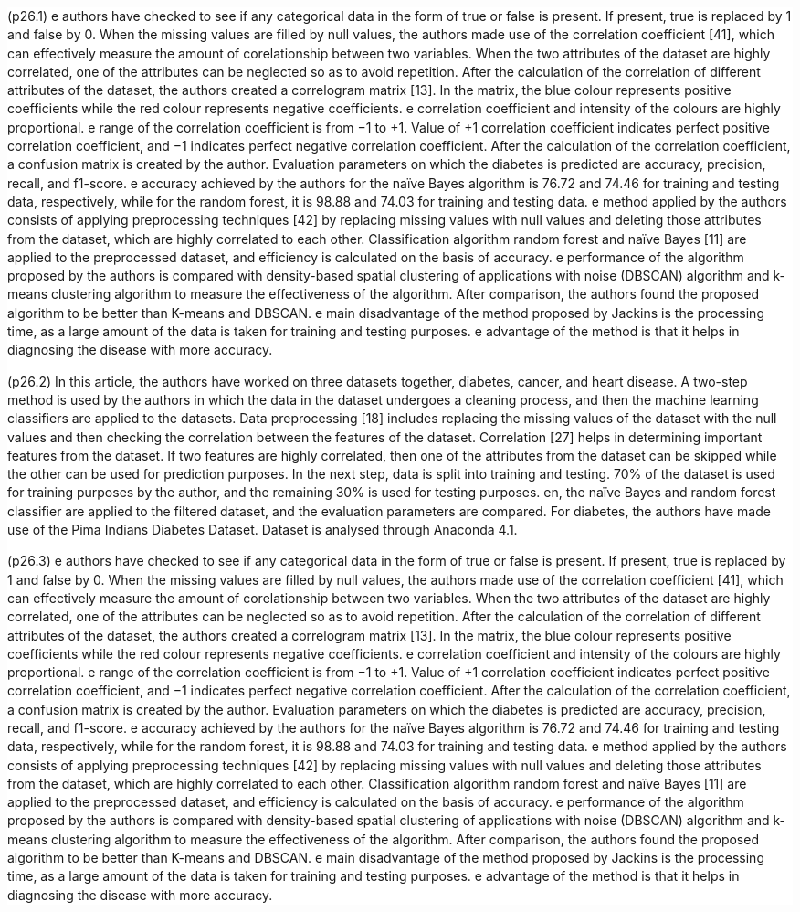(p26.1) e authors have checked to see if any categorical data in the form of true or false is present. If present, true is replaced by 1 and false by 0. When the missing values are filled by null values, the authors made use of the correlation coefficient [41], which can effectively measure the amount of corelationship between two variables. When the two attributes of the dataset are highly correlated, one of the attributes can be neglected so as to avoid repetition. After the calculation of the correlation of different attributes of the dataset, the authors created a correlogram matrix [13]. In the matrix, the blue colour represents positive coefficients while the red colour represents negative coefficients. e correlation coefficient and intensity of the colours are highly proportional. e range of the correlation coefficient is from −1 to +1. Value of +1 correlation coefficient indicates perfect positive correlation coefficient, and −1 indicates perfect negative correlation coefficient. After the calculation of the correlation coefficient, a confusion matrix is created by the author. Evaluation parameters on which the diabetes is predicted are accuracy, precision, recall, and f1-score. e accuracy achieved by the authors for the naïve Bayes algorithm is 76.72 and 74.46 for training and testing data, respectively, while for the random forest, it is 98.88 and 74.03 for training and testing data. e method applied by the authors consists of applying preprocessing techniques [42] by replacing missing values with null values and deleting those attributes from the dataset, which are highly correlated to each other. Classification algorithm random forest and naïve Bayes [11] are applied to the preprocessed dataset, and efficiency is calculated on the basis of accuracy. e performance of the algorithm proposed by the authors is compared with density-based spatial clustering of applications with noise (DBSCAN) algorithm and k-means clustering algorithm to measure the effectiveness of the algorithm. After comparison, the authors found the proposed algorithm to be better than K-means and DBSCAN. e main disadvantage of the method proposed by Jackins is the processing time, as a large amount of the data is taken for training and testing purposes. e advantage of the method is that it helps in diagnosing the disease with more accuracy.

(p26.2) In this article, the authors have worked on three datasets together, diabetes, cancer, and heart disease. A two-step method is used by the authors in which the data in the dataset undergoes a cleaning process, and then the machine learning classifiers are applied to the datasets. Data preprocessing [18] includes replacing the missing values of the dataset with the null values and then checking the correlation between the features of the dataset. Correlation [27] helps in determining important features from the dataset. If two features are highly correlated, then one of the attributes from the dataset can be skipped while the other can be used for prediction purposes. In the next step, data is split into training and testing. 70% of the dataset is used for training purposes by the author, and the remaining 30% is used for testing purposes. en, the naïve Bayes and random forest classifier are applied to the filtered dataset, and the evaluation parameters are compared. For diabetes, the authors have made use of the Pima Indians Diabetes Dataset. Dataset is analysed through Anaconda 4.1.

(p26.3) e authors have checked to see if any categorical data in the form of true or false is present. If present, true is replaced by 1 and false by 0. When the missing values are filled by null values, the authors made use of the correlation coefficient [41], which can effectively measure the amount of corelationship between two variables. When the two attributes of the dataset are highly correlated, one of the attributes can be neglected so as to avoid repetition. After the calculation of the correlation of different attributes of the dataset, the authors created a correlogram matrix [13]. In the matrix, the blue colour represents positive coefficients while the red colour represents negative coefficients. e correlation coefficient and intensity of the colours are highly proportional. e range of the correlation coefficient is from −1 to +1. Value of +1 correlation coefficient indicates perfect positive correlation coefficient, and −1 indicates perfect negative correlation coefficient. After the calculation of the correlation coefficient, a confusion matrix is created by the author. Evaluation parameters on which the diabetes is predicted are accuracy, precision, recall, and f1-score. e accuracy achieved by the authors for the naïve Bayes algorithm is 76.72 and 74.46 for training and testing data, respectively, while for the random forest, it is 98.88 and 74.03 for training and testing data. e method applied by the authors consists of applying preprocessing techniques [42] by replacing missing values with null values and deleting those attributes from the dataset, which are highly correlated to each other. Classification algorithm random forest and naïve Bayes [11] are applied to the preprocessed dataset, and efficiency is calculated on the basis of accuracy. e performance of the algorithm proposed by the authors is compared with density-based spatial clustering of applications with noise (DBSCAN) algorithm and k-means clustering algorithm to measure the effectiveness of the algorithm. After comparison, the authors found the proposed algorithm to be better than K-means and DBSCAN. e main disadvantage of the method proposed by Jackins is the processing time, as a large amount of the data is taken for training and testing purposes. e advantage of the method is that it helps in diagnosing the disease with more accuracy.
